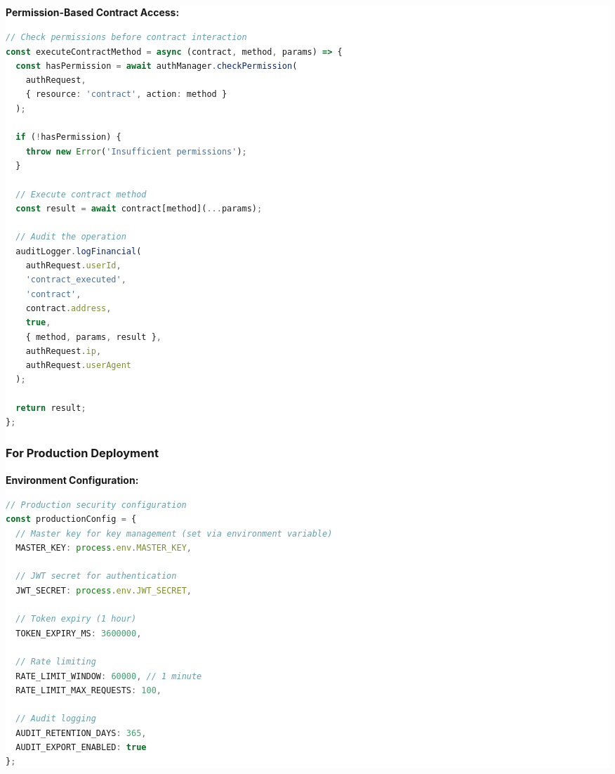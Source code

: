 **Permission-Based Contract Access:**
```typescript
// Check permissions before contract interaction
const executeContractMethod = async (contract, method, params) => {
  const hasPermission = await authManager.checkPermission(
    authRequest,
    { resource: 'contract', action: method }
  );
  
  if (!hasPermission) {
    throw new Error('Insufficient permissions');
  }
  
  // Execute contract method
  const result = await contract[method](...params);
  
  // Audit the operation
  auditLogger.logFinancial(
    authRequest.userId,
    'contract_executed',
    'contract',
    contract.address,
    true,
    { method, params, result },
    authRequest.ip,
    authRequest.userAgent
  );
  
  return result;
};
```

### For Production Deployment

**Environment Configuration:**
```typescript
// Production security configuration
const productionConfig = {
  // Master key for key management (set via environment variable)
  MASTER_KEY: process.env.MASTER_KEY,
  
  // JWT secret for authentication
  JWT_SECRET: process.env.JWT_SECRET,
  
  // Token expiry (1 hour)
  TOKEN_EXPIRY_MS: 3600000,
  
  // Rate limiting
  RATE_LIMIT_WINDOW: 60000, // 1 minute
  RATE_LIMIT_MAX_REQUESTS: 100,
  
  // Audit logging
  AUDIT_RETENTION_DAYS: 365,
  AUDIT_EXPORT_ENABLED: true
};
```
